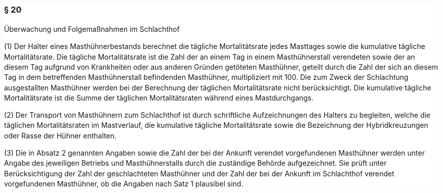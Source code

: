 </div>

</div>

</div>

</div>

<span id="BJNR275800001BJNE004300308.html"></span>

### § 20  
Überwachung und Folgemaßnahmen im Schlachthof

<div>

<div class="jnhtml">

<div>

<div class="jurAbsatz">

(1) Der Halter eines Masthühnerbestands berechnet die tägliche
Mortalitätsrate jedes Masttages sowie die kumulative tägliche
Mortalitätsrate. Die tägliche Mortalitätsrate ist die Zahl der an einem
Tag in einem Masthühnerstall verendeten sowie der an diesem Tag aufgrund
von Krankheiten oder aus anderen Gründen getöteten Masthühner, geteilt
durch die Zahl der sich an diesem Tag in dem betreffenden
Masthühnerstall befindenden Masthühner, multipliziert mit 100. Die zum
Zweck der Schlachtung ausgestallten Masthühner werden bei der Berechnung
der täglichen Mortalitätsrate nicht berücksichtigt. Die kumulative
tägliche Mortalitätsrate ist die Summe der täglichen Mortalitätsraten
während eines Mastdurchgangs.

</div>

<div class="jurAbsatz">

(2) Der Transport von Masthühnern zum Schlachthof ist durch schriftliche
Aufzeichnungen des Halters zu begleiten, welche die täglichen
Mortalitätsraten im Mastverlauf, die kumulative tägliche
Mortalitätsrate sowie die Bezeichnung der Hybridkreuzungen oder Rasse
der Hühner enthalten.

</div>

<div class="jurAbsatz">

(3) Die in Absatz 2 genannten Angaben sowie die Zahl der bei der Ankunft
verendet vorgefundenen Masthühner werden unter Angabe des jeweiligen
Betriebs und Masthühnerstalls durch die zuständige Behörde
aufgezeichnet. Sie prüft unter Berücksichtigung der Zahl der
geschlachteten Masthühner und der Zahl der bei der Ankunft im
Schlachthof verendet vorgefundenen Masthühner, ob die Angaben nach Satz
1 plausibel sind.

</div>

<div class="jurAbsatz">
